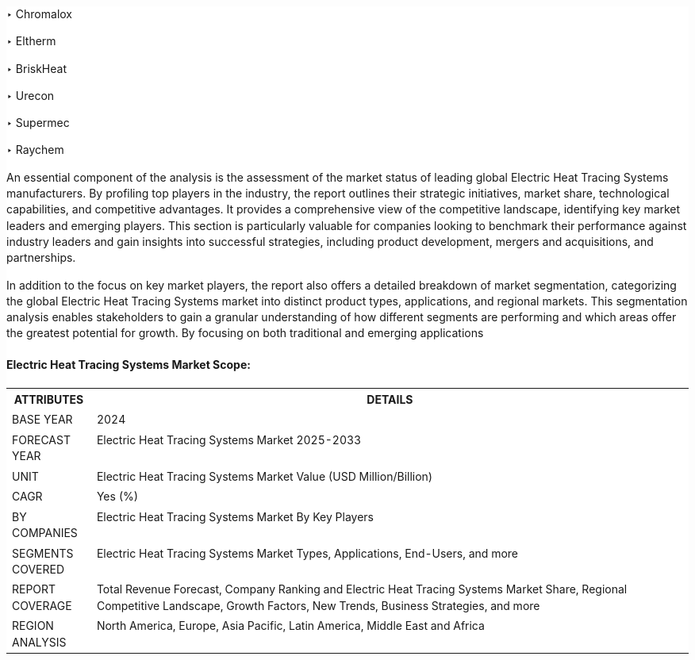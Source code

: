 ‣ Chromalox

‣ Eltherm

‣ BriskHeat

‣ Urecon

‣ Supermec

‣ Raychem

An essential component of the analysis is the assessment of the market status of leading global Electric Heat Tracing Systems manufacturers. By profiling top players in the industry, the report outlines their strategic initiatives, market share, technological capabilities, and competitive advantages. It provides a comprehensive view of the competitive landscape, identifying key market leaders and emerging players. This section is particularly valuable for companies looking to benchmark their performance against industry leaders and gain insights into successful strategies, including product development, mergers and acquisitions, and partnerships.

In addition to the focus on key market players, the report also offers a detailed breakdown of market segmentation, categorizing the global Electric Heat Tracing Systems market into distinct product types, applications, and regional markets. This segmentation analysis enables stakeholders to gain a granular understanding of how different segments are performing and which areas offer the greatest potential for growth. By focusing on both traditional and emerging applications

<h4>Electric Heat Tracing Systems Market Scope:</h4>
<table>
<tr>
<th>ATTRIBUTES</th>
<th>DETAILS</th>
</tr>
<tr>
<td>BASE YEAR</td>
<td>2024</td>
</tr>
<tr>
<td>FORECAST YEAR</td>
<td>Electric Heat Tracing Systems Market 2025-2033</td>
</tr>
<tr>
<td>UNIT</td>
<td>Electric Heat Tracing Systems Market Value (USD Million/Billion)</td>
<tr>
<td>CAGR</td>
<td>Yes (%)</td>
</tr>
</tr>
<tr>
<td>BY COMPANIES</td>
<td>Electric Heat Tracing Systems Market By Key Players</td>
</tr>
<tr>
<td>SEGMENTS COVERED</td>
<td>Electric Heat Tracing Systems Market Types, Applications, End-Users, and more</td>
</tr>
<tr>
<td>REPORT COVERAGE</td>
<td>Total Revenue Forecast, Company Ranking and Electric Heat Tracing Systems Market Share, Regional Competitive Landscape, Growth Factors, New Trends, Business Strategies, and more</td>
</tr>
<tr>
<td>REGION ANALYSIS</td>
<td>North America, Europe, Asia Pacific, Latin America, Middle East and Africa</td>
</tr>
</table>

